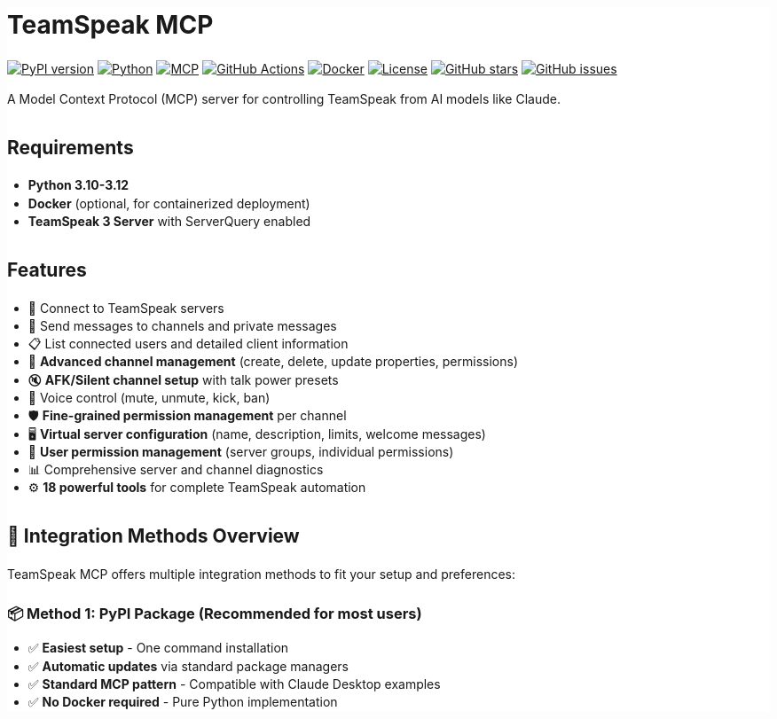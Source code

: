 # TeamSpeak MCP

[![PyPI version](https://badge.fury.io/py/teamspeak-mcp.svg)](https://badge.fury.io/py/teamspeak-mcp)
[![Python](https://img.shields.io/pypi/pyversions/teamspeak-mcp.svg)](https://pypi.org/project/teamspeak-mcp/)
[![MCP](https://img.shields.io/badge/MCP-Server-green)](https://modelcontextprotocol.io)
[![GitHub Actions](https://github.com/MarlBurroW/teamspeak-mcp/workflows/Publish%20to%20PyPI/badge.svg)](https://github.com/MarlBurroW/teamspeak-mcp/actions)
[![Docker](https://img.shields.io/badge/docker-ghcr.io-blue)](https://github.com/MarlBurroW/teamspeak-mcp/pkgs/container/teamspeak-mcp)
[![License](https://img.shields.io/github/license/MarlBurroW/teamspeak-mcp.svg)](https://github.com/MarlBurroW/teamspeak-mcp/blob/main/LICENSE)
[![GitHub stars](https://img.shields.io/github/stars/MarlBurroW/teamspeak-mcp.svg)](https://github.com/MarlBurroW/teamspeak-mcp/stargazers)
[![GitHub issues](https://img.shields.io/github/issues/MarlBurroW/teamspeak-mcp.svg)](https://github.com/MarlBurroW/teamspeak-mcp/issues)

A Model Context Protocol (MCP) server for controlling TeamSpeak from AI models like Claude.

## Requirements

- **Python 3.10-3.12** 
- **Docker** (optional, for containerized deployment)
- **TeamSpeak 3 Server** with ServerQuery enabled

## Features

- 🎯 Connect to TeamSpeak servers
- 💬 Send messages to channels and private messages
- 📋 List connected users and detailed client information
- 🔧 **Advanced channel management** (create, delete, update properties, permissions)
- 🔇 **AFK/Silent channel setup** with talk power presets
- 🎵 Voice control (mute, unmute, kick, ban)
- 🛡️ **Fine-grained permission management** per channel
- 🖥️ **Virtual server configuration** (name, description, limits, welcome messages)
- 👥 **User permission management** (server groups, individual permissions)
- 📊 Comprehensive server and channel diagnostics
- ⚙️ **18 powerful tools** for complete TeamSpeak automation

## 🎯 **Integration Methods Overview**

TeamSpeak MCP offers multiple integration methods to fit your setup and preferences:

### **📦 Method 1: PyPI Package (Recommended for most users)**
- ✅ **Easiest setup** - One command installation
- ✅ **Automatic updates** via standard package managers
- ✅ **Standard MCP pattern** - Compatible with Claude Desktop examples
- ✅ **No Docker required** - Pure Python implementation
